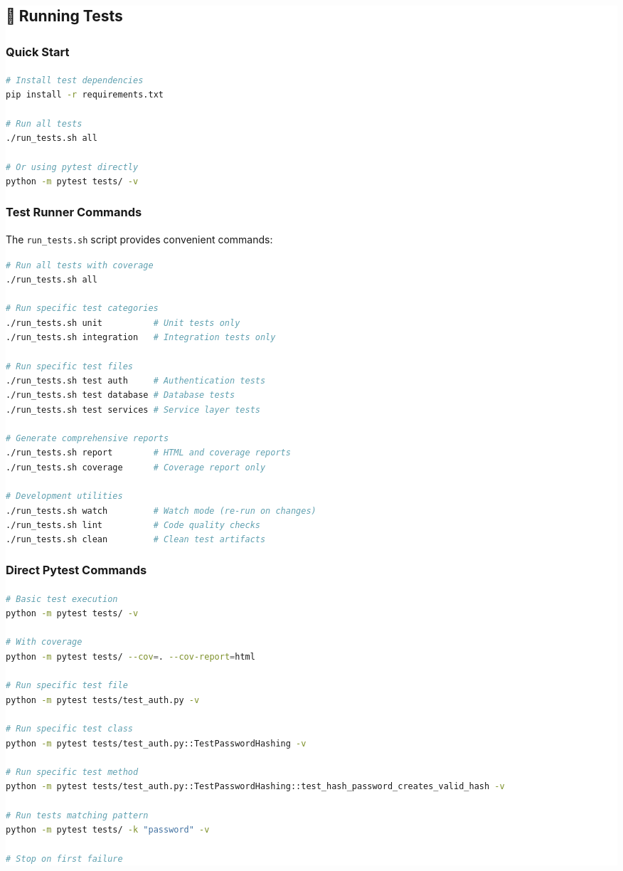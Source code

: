 ## 🚀 Running Tests

### Quick Start

```bash
# Install test dependencies
pip install -r requirements.txt

# Run all tests
./run_tests.sh all

# Or using pytest directly
python -m pytest tests/ -v
```

### Test Runner Commands

The `run_tests.sh` script provides convenient commands:

```bash
# Run all tests with coverage
./run_tests.sh all

# Run specific test categories
./run_tests.sh unit          # Unit tests only
./run_tests.sh integration   # Integration tests only

# Run specific test files
./run_tests.sh test auth     # Authentication tests
./run_tests.sh test database # Database tests
./run_tests.sh test services # Service layer tests

# Generate comprehensive reports
./run_tests.sh report        # HTML and coverage reports
./run_tests.sh coverage      # Coverage report only

# Development utilities
./run_tests.sh watch         # Watch mode (re-run on changes)
./run_tests.sh lint          # Code quality checks
./run_tests.sh clean         # Clean test artifacts
```

### Direct Pytest Commands

```bash
# Basic test execution
python -m pytest tests/ -v

# With coverage
python -m pytest tests/ --cov=. --cov-report=html

# Run specific test file
python -m pytest tests/test_auth.py -v

# Run specific test class
python -m pytest tests/test_auth.py::TestPasswordHashing -v

# Run specific test method
python -m pytest tests/test_auth.py::TestPasswordHashing::test_hash_password_creates_valid_hash -v

# Run tests matching pattern
python -m pytest tests/ -k "password" -v

# Stop on first failure
```